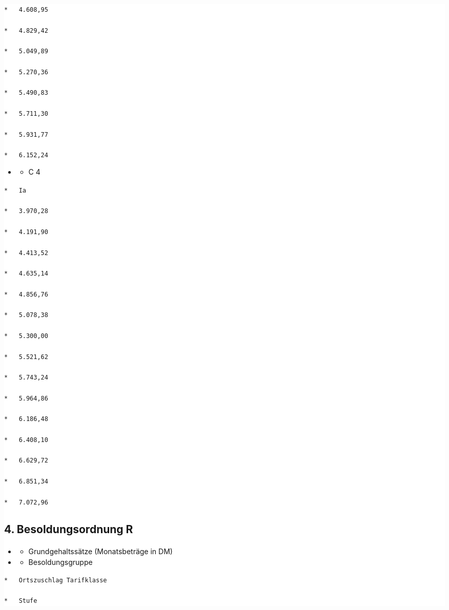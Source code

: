     *   4.608,95

    *   4.829,42

    *   5.049,89

    *   5.270,36

    *   5.490,83

    *   5.711,30

    *   5.931,77

    *   6.152,24


*    *   C 4

    *   Ia

    *   3.970,28

    *   4.191,90

    *   4.413,52

    *   4.635,14

    *   4.856,76

    *   5.078,38

    *   5.300,00

    *   5.521,62

    *   5.743,24

    *   5.964,86

    *   6.186,48

    *   6.408,10

    *   6.629,72

    *   6.851,34

    *   7.072,96




## 4. Besoldungsordnung R

*    *   Grundgehaltssätze (Monatsbeträge in DM)


*    *   Besoldungsgruppe

    *   Ortszuschlag Tarifklasse

    *   Stufe

